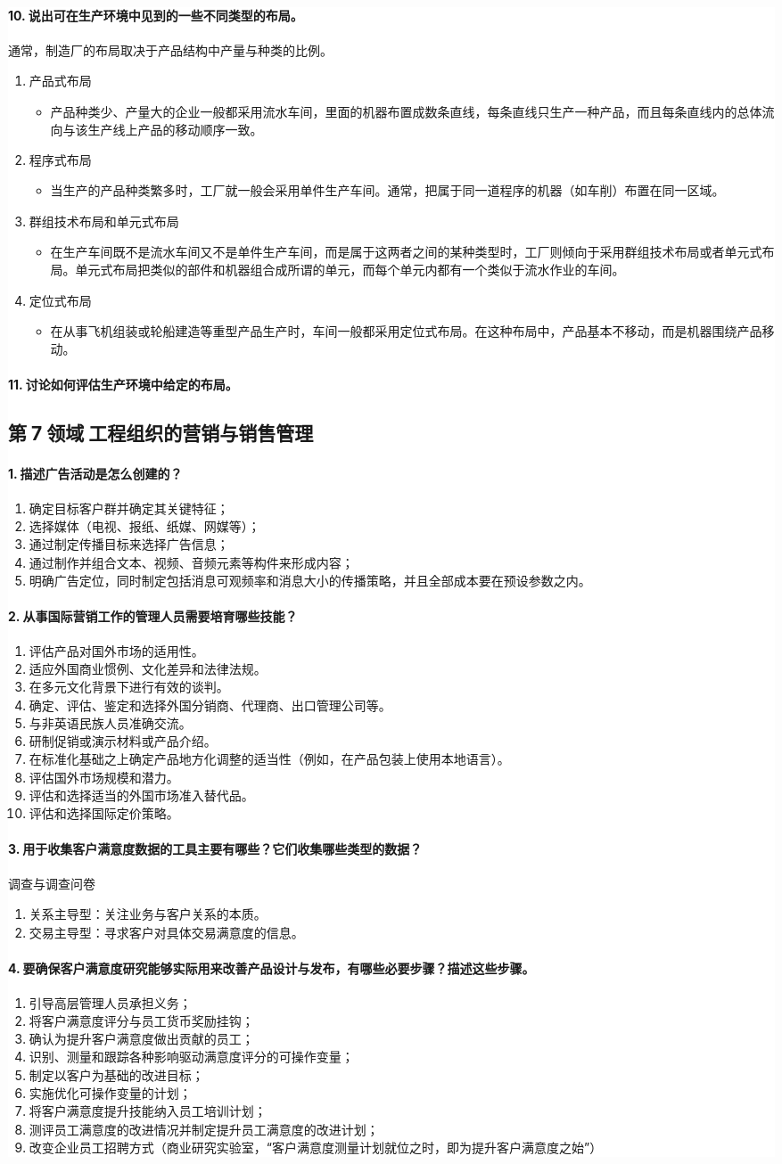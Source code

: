 #### 10. 说出可在生产环境中见到的一些不同类型的布局。

   通常，制造厂的布局取决于产品结构中产量与种类的比例。
   1. 产品式布局

      - 产品种类少、产量大的企业一般都采用流水车间，里面的机器布置成数条直线，每条直线只生产一种产品，而且每条直线内的总体流向与该生产线上产品的移动顺序一致。

   2. 程序式布局

      - 当生产的产品种类繁多时，工厂就一般会采用单件生产车间。通常，把属于同一道程序的机器（如车削）布置在同一区域。

   3. 群组技术布局和单元式布局

      - 在生产车间既不是流水车间又不是单件生产车间，而是属于这两者之间的某种类型时，工厂则倾向于采用群组技术布局或者单元式布局。单元式布局把类似的部件和机器组合成所谓的单元，而每个单元内都有一个类似于流水作业的车间。

   4. 定位式布局

      - 在从事飞机组装或轮船建造等重型产品生产时，车间一般都采用定位式布局。在这种布局中，产品基本不移动，而是机器围绕产品移动。

#### 11. 讨论如何评估生产环境中给定的布局。

## 第 7 领域 工程组织的营销与销售管理

#### 1. 描述广告活动是怎么创建的？

   1. 确定目标客户群并确定其关键特征；
   2. 选择媒体（电视、报纸、纸媒、网媒等）；
   3. 通过制定传播目标来选择广告信息；
   4. 通过制作并组合文本、视频、音频元素等构件来形成内容；
   5. 明确广告定位，同时制定包括消息可观频率和消息大小的传播策略，并且全部成本要在预设参数之内。

#### 2. 从事国际营销工作的管理人员需要培育哪些技能？

   1. 评估产品对国外市场的适用性。
   2. 适应外国商业惯例、文化差异和法律法规。
   3. 在多元文化背景下进行有效的谈判。
   4. 确定、评估、鉴定和选择外国分销商、代理商、出口管理公司等。
   5. 与非英语民族人员准确交流。
   6. 研制促销或演示材料或产品介绍。
   7. 在标准化基础之上确定产品地方化调整的适当性（例如，在产品包装上使用本地语言）。
   8. 评估国外市场规模和潜力。
   9. 评估和选择适当的外国市场准入替代品。
   10. 评估和选择国际定价策略。

#### 3. 用于收集客户满意度数据的工具主要有哪些？它们收集哪些类型的数据？

   调查与调查问卷
   1. 关系主导型：关注业务与客户关系的本质。
   2. 交易主导型：寻求客户对具体交易满意度的信息。

#### 4. 要确保客户满意度研究能够实际用来改善产品设计与发布，有哪些必要步骤？描述这些步骤。

   1. 引导高层管理人员承担义务；
   2. 将客户满意度评分与员工货币奖励挂钩；
   3. 确认为提升客户满意度做出贡献的员工；
   4. 识别、测量和跟踪各种影响驱动满意度评分的可操作变量；
   5. 制定以客户为基础的改进目标；
   6. 实施优化可操作变量的计划；
   7. 将客户满意度提升技能纳入员工培训计划；
   8. 测评员工满意度的改进情况并制定提升员工满意度的改进计划；
   9. 改变企业员工招聘方式（商业研究实验室，“客户满意度测量计划就位之时，即为提升客户满意度之始”）
